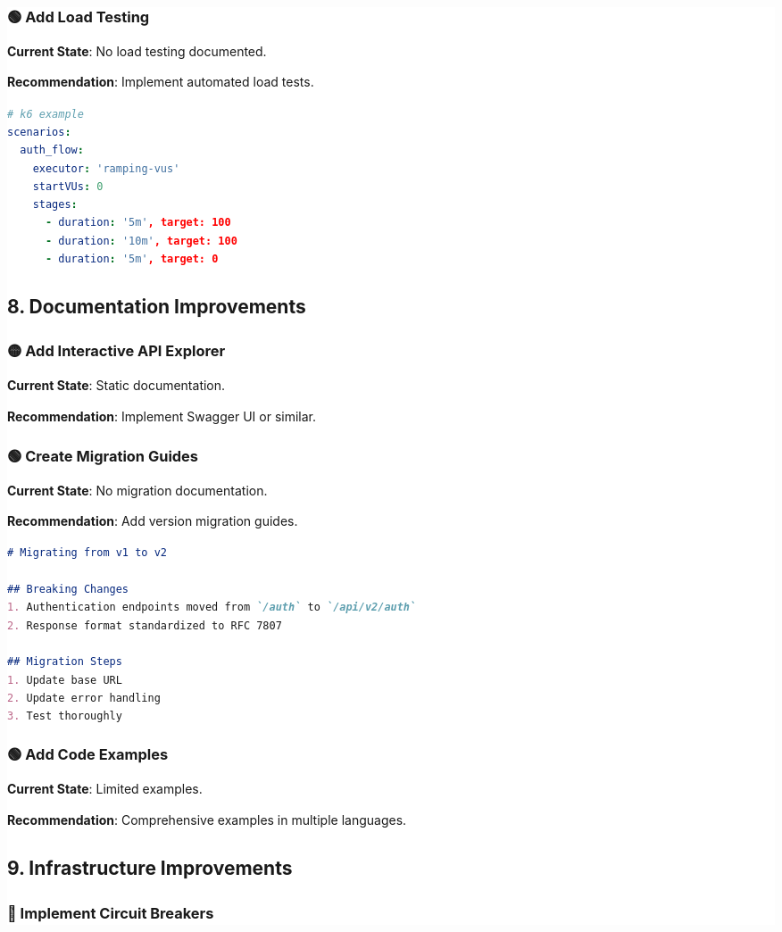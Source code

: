 ### 🟢 Add Load Testing

**Current State**: No load testing documented.

**Recommendation**: Implement automated load tests.

```yaml
# k6 example
scenarios:
  auth_flow:
    executor: 'ramping-vus'
    startVUs: 0
    stages:
      - duration: '5m', target: 100
      - duration: '10m', target: 100
      - duration: '5m', target: 0
```

## 8. Documentation Improvements

### 🟡 Add Interactive API Explorer

**Current State**: Static documentation.

**Recommendation**: Implement Swagger UI or similar.

### 🟢 Create Migration Guides

**Current State**: No migration documentation.

**Recommendation**: Add version migration guides.

```markdown
# Migrating from v1 to v2

## Breaking Changes
1. Authentication endpoints moved from `/auth` to `/api/v2/auth`
2. Response format standardized to RFC 7807

## Migration Steps
1. Update base URL
2. Update error handling
3. Test thoroughly
```

### 🟢 Add Code Examples

**Current State**: Limited examples.

**Recommendation**: Comprehensive examples in multiple languages.

## 9. Infrastructure Improvements

### 🔴 Implement Circuit Breakers
